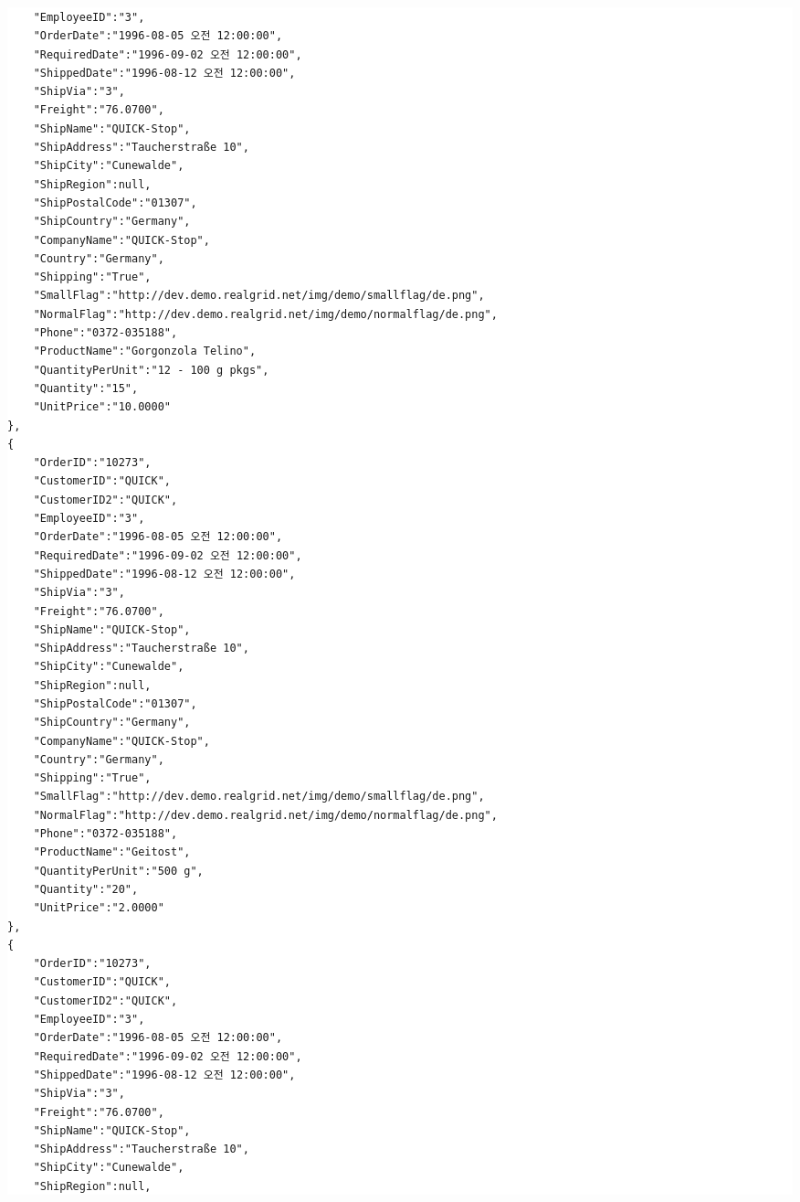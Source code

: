         "EmployeeID":"3",
        "OrderDate":"1996-08-05 오전 12:00:00",
        "RequiredDate":"1996-09-02 오전 12:00:00",
        "ShippedDate":"1996-08-12 오전 12:00:00",
        "ShipVia":"3",
        "Freight":"76.0700",
        "ShipName":"QUICK-Stop",
        "ShipAddress":"Taucherstraße 10",
        "ShipCity":"Cunewalde",
        "ShipRegion":null,
        "ShipPostalCode":"01307",
        "ShipCountry":"Germany",
        "CompanyName":"QUICK-Stop",
        "Country":"Germany",
        "Shipping":"True",
        "SmallFlag":"http://dev.demo.realgrid.net/img/demo/smallflag/de.png",
        "NormalFlag":"http://dev.demo.realgrid.net/img/demo/normalflag/de.png",
        "Phone":"0372-035188",
        "ProductName":"Gorgonzola Telino",
        "QuantityPerUnit":"12 - 100 g pkgs",
        "Quantity":"15",
        "UnitPrice":"10.0000"
    },
    {
        "OrderID":"10273",
        "CustomerID":"QUICK",
        "CustomerID2":"QUICK",
        "EmployeeID":"3",
        "OrderDate":"1996-08-05 오전 12:00:00",
        "RequiredDate":"1996-09-02 오전 12:00:00",
        "ShippedDate":"1996-08-12 오전 12:00:00",
        "ShipVia":"3",
        "Freight":"76.0700",
        "ShipName":"QUICK-Stop",
        "ShipAddress":"Taucherstraße 10",
        "ShipCity":"Cunewalde",
        "ShipRegion":null,
        "ShipPostalCode":"01307",
        "ShipCountry":"Germany",
        "CompanyName":"QUICK-Stop",
        "Country":"Germany",
        "Shipping":"True",
        "SmallFlag":"http://dev.demo.realgrid.net/img/demo/smallflag/de.png",
        "NormalFlag":"http://dev.demo.realgrid.net/img/demo/normalflag/de.png",
        "Phone":"0372-035188",
        "ProductName":"Geitost",
        "QuantityPerUnit":"500 g",
        "Quantity":"20",
        "UnitPrice":"2.0000"
    },
    {
        "OrderID":"10273",
        "CustomerID":"QUICK",
        "CustomerID2":"QUICK",
        "EmployeeID":"3",
        "OrderDate":"1996-08-05 오전 12:00:00",
        "RequiredDate":"1996-09-02 오전 12:00:00",
        "ShippedDate":"1996-08-12 오전 12:00:00",
        "ShipVia":"3",
        "Freight":"76.0700",
        "ShipName":"QUICK-Stop",
        "ShipAddress":"Taucherstraße 10",
        "ShipCity":"Cunewalde",
        "ShipRegion":null,